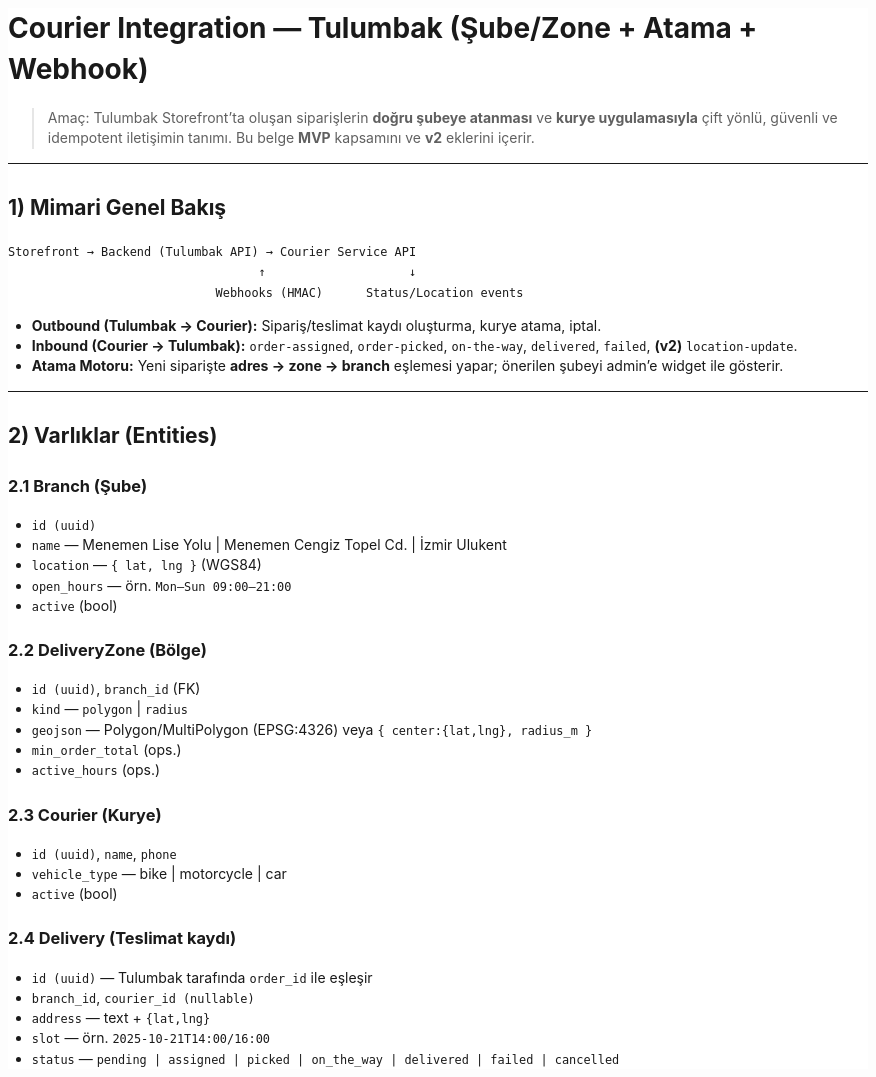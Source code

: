 # Courier Integration — Tulumbak (Şube/Zone + Atama + Webhook)

> Amaç: Tulumbak Storefront’ta oluşan siparişlerin **doğru şubeye atanması** ve **kurye uygulamasıyla** çift yönlü, güvenli ve idempotent iletişimin tanımı. Bu belge **MVP** kapsamını ve **v2** eklerini içerir.

---

## 1) Mimari Genel Bakış

```
Storefront → Backend (Tulumbak API) → Courier Service API
                                   ↑                    ↓
                             Webhooks (HMAC)      Status/Location events
```

- **Outbound (Tulumbak → Courier):** Sipariş/teslimat kaydı oluşturma, kurye atama, iptal.  
- **Inbound (Courier → Tulumbak):** `order-assigned`, `order-picked`, `on-the-way`, `delivered`, `failed`, **(v2)** `location-update`.
- **Atama Motoru:** Yeni siparişte **adres → zone → branch** eşlemesi yapar; önerilen şubeyi admin’e widget ile gösterir.

---

## 2) Varlıklar (Entities)

### 2.1 Branch (Şube)
- `id (uuid)`
- `name` — Menemen Lise Yolu | Menemen Cengiz Topel Cd. | İzmir Ulukent
- `location` — `{ lat, lng }` (WGS84)
- `open_hours` — örn. `Mon–Sun 09:00–21:00`
- `active` (bool)

### 2.2 DeliveryZone (Bölge)
- `id (uuid)`, `branch_id` (FK)
- `kind` — `polygon` | `radius`
- `geojson` — Polygon/MultiPolygon (EPSG:4326) veya `{ center:{lat,lng}, radius_m }`
- `min_order_total` (ops.)
- `active_hours` (ops.)

### 2.3 Courier (Kurye)
- `id (uuid)`, `name`, `phone`
- `vehicle_type` — bike | motorcycle | car
- `active` (bool)

### 2.4 Delivery (Teslimat kaydı)
- `id (uuid)` — Tulumbak tarafında `order_id` ile eşleşir
- `branch_id`, `courier_id (nullable)`
- `address` — text + `{lat,lng}`
- `slot` — örn. `2025-10-21T14:00/16:00`
- `status` — `pending | assigned | picked | on_the_way | delivered | failed | cancelled`
